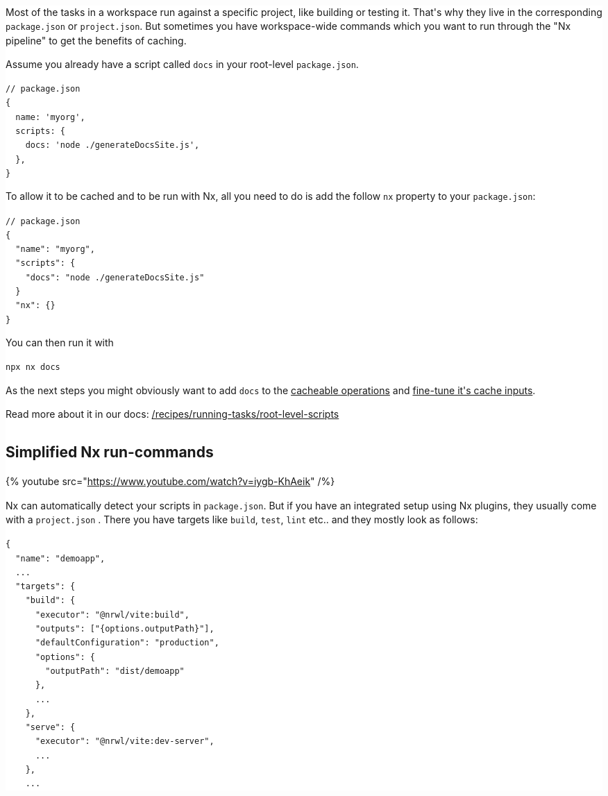 Most of the tasks in a workspace run against a specific project, like building or testing it. That's why they live in the corresponding `package.json` or `project.json`. But sometimes you have workspace-wide commands which you want to run through the "Nx pipeline" to get the benefits of caching.

Assume you already have a script called `docs` in your root-level `package.json`.

```json5
// package.json
{
  name: 'myorg',
  scripts: {
    docs: 'node ./generateDocsSite.js',
  },
}
```

To allow it to be cached and to be run with Nx, all you need to do is add the follow `nx` property to your `package.json`:

```json5
// package.json
{
  "name": "myorg",
  "scripts": {
    "docs": "node ./generateDocsSite.js"
  }
  "nx": {}
}
```

You can then run it with

```shell
npx nx docs
```

As the next steps you might obviously want to add `docs` to the [cacheable operations](/ci/reference/config) and [fine-tune it's cache inputs](/recipes/running-tasks/configure-inputs).

Read more about it in our docs: [/recipes/running-tasks/root-level-scripts](/recipes/running-tasks/root-level-scripts)

## Simplified Nx run-commands

{% youtube src="https://www.youtube.com/watch?v=iygb-KhAeik" /%}

Nx can automatically detect your scripts in `package.json`. But if you have an integrated setup using Nx plugins, they usually come with a `project.json` . There you have targets like `build`, `test`, `lint` etc.. and they mostly look as follows:

```json5 {% fileName="project.json" %}
{
  "name": "demoapp",
  ...
  "targets": {
    "build": {
      "executor": "@nrwl/vite:build",
      "outputs": ["{options.outputPath}"],
      "defaultConfiguration": "production",
      "options": {
        "outputPath": "dist/demoapp"
      },
      ...
    },
    "serve": {
      "executor": "@nrwl/vite:dev-server",
      ...
    },
    ...
```